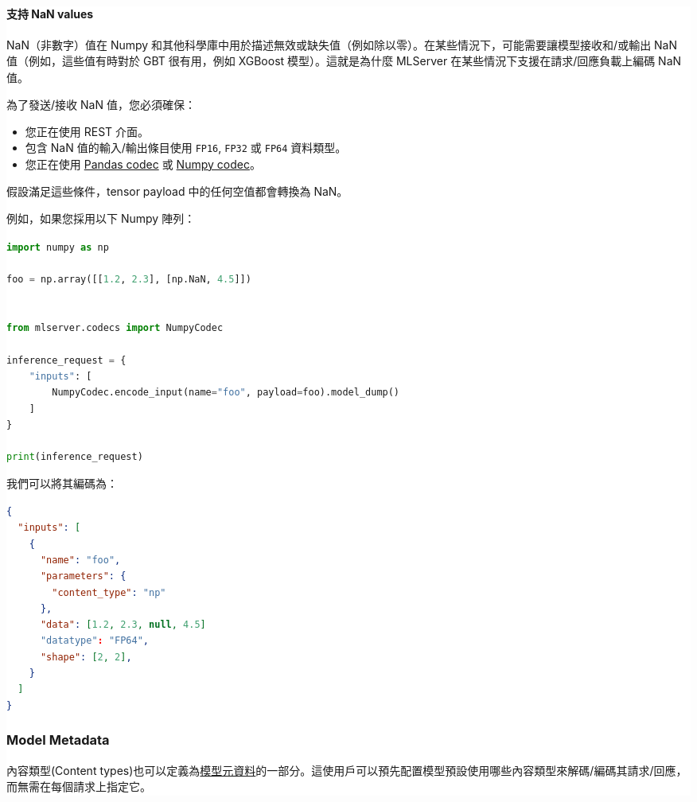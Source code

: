 #### 支持 NaN values

NaN（非數字）值在 Numpy 和其他科學庫中用於描述無效或缺失值（例如除以零）。在某些情況下，可能需要讓模型接收和/或輸出 NaN 值（例如，這些值有時對於 GBT 很有用，例如 XGBoost 模型）。這就是為什麼 MLServer 在某些情況下支援在請求/回應負載上編碼 NaN 值。

為了發送/接收 NaN 值，您必須確保：

- 您正在使用 REST 介面。
- 包含 NaN 值的輸入/輸出條目使用 `FP16`, `FP32` 或 `FP64` 資料類型。
- 您正在使用 [Pandas codec](https://mlserver.readthedocs.io/en/latest/user-guide/content-type.html#pandas-dataframe) 或 [Numpy codec](https://mlserver.readthedocs.io/en/latest/user-guide/content-type.html#numpy-array)。

假設滿足這些條件，tensor payload 中的任何空值都會轉換為 NaN。

例如，如果您採用以下 Numpy 陣列：

```python
import numpy as np

foo = np.array([[1.2, 2.3], [np.NaN, 4.5]])


from mlserver.codecs import NumpyCodec

inference_request = {
    "inputs": [
        NumpyCodec.encode_input(name="foo", payload=foo).model_dump()
    ]
}

print(inference_request)
```

我們可以將其編碼為：

```json
{
  "inputs": [
    {
      "name": "foo",
      "parameters": {
        "content_type": "np"
      },
      "data": [1.2, 2.3, null, 4.5]
      "datatype": "FP64",
      "shape": [2, 2],
    }
  ]
}
```

### Model Metadata

內容類型(Content types)也可以定義為[模型元資料](https://mlserver.readthedocs.io/en/latest/reference/model-settings.html)的一部分。這使用戶可以預先配置模型預設使用哪些內容類型來解碼/編碼其請求/回應，而無需在每個請求上指定它。
